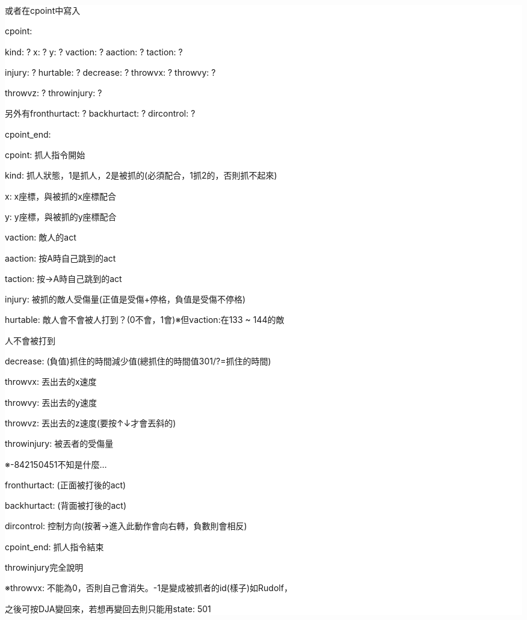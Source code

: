 
或者在cpoint中寫入



cpoint:

kind: ? x: ? y: ? vaction: ? aaction: ? taction: ?

injury: ? hurtable: ? decrease: ? throwvx: ? throwvy: ?

throwvz: ? throwinjury: ?

另外有fronthurtact: ? backhurtact: ? dircontrol: ?

cpoint_end:





cpoint: 抓人指令開始

kind: 抓人狀態，1是抓人，2是被抓的(必須配合，1抓2的，否則抓不起來)

x: x座標，與被抓的x座標配合

y: y座標，與被抓的y座標配合

vaction: 敵人的act

aaction: 按A時自己跳到的act

taction: 按→A時自己跳到的act

injury: 被抓的敵人受傷量(正值是受傷+停格，負值是受傷不停格)

hurtable: 敵人會不會被人打到？(0不會，1會)※但vaction:在133 ~ 144的敵

人不會被打到

decrease: (負值)抓住的時間減少值(總抓住的時間值301/?=抓住的時間)

throwvx: 丟出去的x速度

throwvy: 丟出去的y速度

throwvz: 丟出去的z速度(要按↑↓才會丟斜的)

throwinjury: 被丟者的受傷量

※-842150451不知是什麼…

fronthurtact: (正面被打後的act)

backhurtact: (背面被打後的act)

dircontrol: 控制方向(按著→進入此動作會向右轉，負數則會相反)

cpoint_end: 抓人指令結束



throwinjury完全說明

※throwvx: 不能為0，否則自己會消失。-1是變成被抓者的id(樣子)如Rudolf，

之後可按DJA變回來，若想再變回去則只能用state: 501

